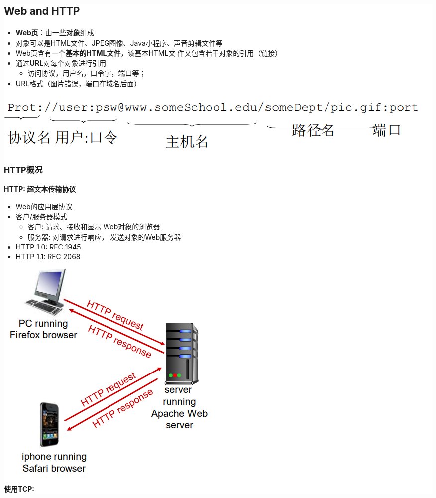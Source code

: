 ## Web and HTTP

- **Web页**：由一些**对象**组成
- 对象可以是HTML文件、JPEG图像、Java小程序、声音剪辑文件等
- Web页含有一个**基本的HTML文件**，该基本HTML文 件又包含若干对象的引用（链接）
- 通过**URL**对每个对象进行引用
  - 访问协议，用户名，口令字，端口等；
- URL格式（图片错误，端口在域名后面）

![image-20220628154540360](images/image-20220628154540360.png)

### HTTP概况

**HTTP: 超文本传输协议**

- Web的应用层协议
- 客户/服务器模式
  - 客户: 请求、接收和显示 Web对象的浏览器
  - 服务器: 对请求进行响应， 发送对象的Web服务器
- HTTP 1.0: RFC 1945
- HTTP 1.1: RFC 2068

![image-20220628155128342](images/image-20220628155128342.png)

**使用TCP:** 
